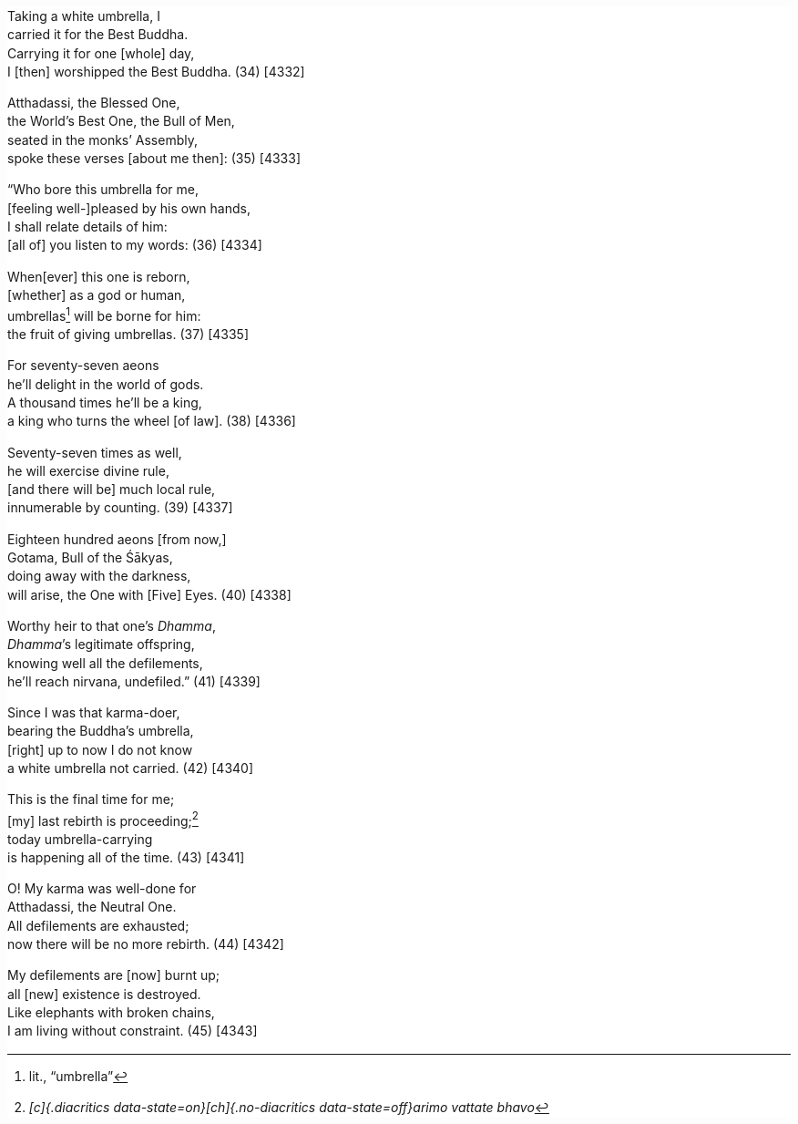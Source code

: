 Taking a white umbrella, I  
carried it for the Best Buddha.  
Carrying it for one \[whole\] day,  
I \[then\] worshipped the Best Buddha. (34) \[4332\]

Atthadassi, the Blessed One,  
the World’s Best One, the Bull of Men,  
seated in the monks’ Assembly,  
spoke these verses \[about me then\]: (35) \[4333\]

“Who bore this umbrella for me,  
\[feeling well-\]pleased by his own hands,  
I shall relate details of him:  
\[all of\] you listen to my words: (36) \[4334\]

When\[ever\] this one is reborn,  
\[whether\] as a god or human,  
umbrellas[^84] will be borne for him:  
the fruit of giving umbrellas. (37) \[4335\]

For seventy-seven aeons  
he’ll delight in the world of gods.  
A thousand times he’ll be a king,  
a king who turns the wheel \[of law\]. (38) \[4336\]

Seventy-seven times as well,  
he will exercise divine rule,  
\[and there will be\] much local rule,  
innumerable by counting. (39) \[4337\]

Eighteen hundred aeons \[from now,\]  
Gotama, Bull of the Śākyas,  
doing away with the darkness,  
will arise, the One with \[Five\] Eyes. (40) \[4338\]

Worthy heir to that one’s *Dhamma*,  
*Dhamma*’s legitimate offspring,  
knowing well all the defilements,  
he’ll reach nirvana, undefiled.” (41) \[4339\]

Since I was that karma-doer,  
bearing the Buddha’s umbrella,  
\[right\] up to now I do not know  
a white umbrella not carried. (42) \[4340\]

This is the final time for me;  
\[my\] last rebirth is proceeding;[^85]  
today umbrella-carrying  
is happening all of the time. (43) \[4341\]

O! My karma was well-done for  
Atthadassi, the Neutral One.  
All defilements are exhausted;  
now there will be no more rebirth. (44) \[4342\]

My defilements are \[now\] burnt up;  
all \[new\] existence is destroyed.  
Like elephants with broken chains,  
I am living without constraint. (45) \[4343\]


[^1]: *Apadāna* numbers provided in {fancy brackets} correspond to the <abbr title="Buddha Jayanthi Tripitaka Series">BJTS</abbr> edition, which contains more individual poems than does the <abbr title="Pali Text Society">PTS</abbr> edition dictating the main numbering of this translation.
[^2]: “One Umbrella-er”
[^3]: pronounce as two syllables for chanting, to keep the meter
[^4]: *kujanti*, lit., “they are making \[their animal\] sounds”
[^5]: *kokilā*
[^6]: *haŋsā*
[^7]: *abhikūjanti*
[^8]: *vakā*, Sinh. gloss *vṛkayō*, cognate with “wolf”
[^9]: *koka°*, etymological cousin of *vāka*, *vṛka*, above, see RD
[^10]: *°tara[c]{.diacritics data-state=on}[ch]{.no-diacritics data-state=off}chayo*, <abbr title="Buddha Jayanthi Tripitaka Series">BJTS</abbr> *°tara[c]{.diacritics data-state=on}[ch]{.no-diacritics data-state=off}chakā*, Sinh. gloss *kara bānā* (‘submissive” “bent over”) *valassu, *
[^11]: *nādenti*, lit., “make sounds”
[^12]: lit., “on a bad mountain road”
[^13]: reading *enimigā* with <abbr title="Buddha Jayanthi Tripitaka Series">BJTS</abbr> for <abbr title="Pali Text Society">PTS</abbr> *enī migā* (“those deer/beasts”). PSI dict. defines *eṇi* as “a type of antelope” (Sinh. *muva vargayak*, “a type of deer”); RD, *eṇi*, s.v.: “a kind of antelope,” “°miga, the eṇi deer”
[^14]: *sarabhā*, RD “a type of deer”
[^15]: *bheraṇḍakā*, Sinh. gloss *sivallu*, pl. of *sivalā*, *hivalā*
[^16]: *sūkarā*
[^17]: *nādenti*, lit., “make sounds”
[^18]: lit., “on a bad mountain road”
[^19]: *Uddālaka* = Cassia fistula, Sinh. *äsaḷa*
[^20]: the *[c]{.diacritics data-state=on}[ch]{.no-diacritics data-state=off}ampaka* (Sinh. *sapu*) tree is *Magnolia champaca*, formerly classified as *michelia champaca*. English names for the tree include Champak, Joy Perfume Tree, Yellow Jade Orchid Tree and Fragrant Himalayan Champaca. It was the Bodhi tree of the seventeenth Buddha of the *Buddhavaṃsa*, Atthadassi. It has highly fragrant cream to yellowish-colored blossoms.
[^21]: *pāṭali*, Sinh. *paḷol*, Bignonia suaveolens, sterospermum suaveolens (*Bignon.*), trumpet-flower tree, the Bodhi Tree of Vipassi Buddha.
[^22]: *sindhuvārita*,Vitex negundo, a.k.a. Horshoe vitex, Five-leaved chaste tree
[^23]: *atimutta* = *atimuttaka*? RD: a plant, Gaertnera Racemosa = Hiptage, hiptage benghalensis, stout, high-climbing vine, now invasive species in Florida, scented pink-white flowers, medicinal uses. <abbr title="Buddha Jayanthi Tripitaka Series">BJTS</abbr> glosses Sinh. *yohombu* (Bot. Dict*. = yohombu väla = yon tumba*, an annual creeper, Trichodesma zeylanicum).
[^24]: Jonesia Asoka, *Saraca asoca*, Sinh. *diyaratmal*
[^25]: *aṅkolaka*, *aṅkola*, Alangium hexapetalum, a.k.a. sage-leaved alangium, Sinh. *rukaṅguna*
[^26]: *yūthikā* = Sinh. *sīnidda* = *jasminum auriculatum*
[^27]: <abbr title="Buddha Jayanthi Tripitaka Series">BJTS</abbr> glosses as *satpeti däsaman* = “hundred-petaled” *saman pi[cc]{.diacritics data-state=on}[chch]{.no-diacritics data-state=off}a mal*, a fragrant species of jasmine, Jasminum sambac. Note that at \[3432\] <abbr title="Buddha Jayanthi Tripitaka Series">BJTS</abbr> says *vassika* is (regular) *däsaman*.
[^28]: or Bimbajāla, a flowering tree, Sinh. *rat karavū*, Phyllanthus indicus (*Euphorb.*), the Bodhi tree of Dhammadassi Buddha
[^29]: *kaṇṇikāra, kaṇikāra* = Sinhala *kinihiriya*, Pterospermum acerifolium, produces a brilliant mass of yellow flowers; Engl. a.k.a. karnikar, bayur tree, maple-leaf bayur, caniyar (now archaic?), dinner-plate tree; Bodhi tree of Siddhattha Buddha.
[^30]: *nāga* = Sinhala *nā*, ironwood, Mesua Ferrea Linn, Bodhi tree of Mangala, Sumana, Revata, Sobhita buddhas; national tree of Sri Lanka. It has brilliant, fragrant white flowers containing four petals each, as well as a red fruit eaten by birds.
[^31]: *sālā*, shorea robusta
[^32]: <abbr title="Pali Text Society">PTS</abbr> *salaḷā*, <abbr title="Buddha Jayanthi Tripitaka Series">BJTS</abbr> *saḷalā*, <abbr title="Buddha Jayanthi Tripitaka Series">BJTS</abbr> Sinh.gloss = *hora* = “large timber tree yielding rezin and oil, Dipterocarpus zeylanicus (*Dipterocarp.*)” (Bot. dict.). RD says this is a tree with fragrant blossoms (which was the Bodhi Tree of Padumuttara Buddha, cf. above, \#177, v. 1 \[2133\]). RD notes references to this tree atJ v.420; Bu ii.51= J i.13; Vv 355; VvA 162; Miln 338; M ii.184, and says it is Pinus Longiflis (now more commonly Pinus Longifolia), Indian Pine, indigenous to northern India, Pakistan, Himalayas, bearing brilliant clustered flowers in blue and other colors, with edible seeds.
[^33]: *Ajjuna* (a.k.a. *kakudha*, Sinhala *kumbuk gasa*, *kubuk*, Terminalia arjuna) is an impressively large, shade-giving tree that thrives on the edges of tanks and lakes.
[^34]: *asana*, Pentaptera tomentosa = a.k.a. crocodile-bark tree, Indian Laurel, silver grey wood, white chuglam. The Bodhi tree of Tissa Buddha. <abbr title="Buddha Jayanthi Tripitaka Series">BJTS</abbr> glosses as *piyā gasa* = *bakmī* = Sarcocephalus cordatus *(Rubi*.)
[^35]: *mahānāmā*. Following <abbr title="Buddha Jayanthi Tripitaka Series">BJTS</abbr> Sinhala gloss as *uk*, sugarcane, Sa[c]{.diacritics data-state=on}[ch]{.no-diacritics data-state=off}charum officinarum (*Gram.*)
[^36]: *sālā*, shorea robusta
[^37]: <abbr title="Buddha Jayanthi Tripitaka Series">BJTS</abbr> Sinhala gloss = *puwaṅgu* = *rukgasa*, Bot. Dict. “C. En \[Ceylon endemic\], a lofty tree, Myristica Horsfieldia (*Myris.*). It produces fragrant flowers and seeds from its trunk”
[^38]: *ambā*, Magnifera indica
[^39]: *jambū*, Sinh. *damba*, *jambu*, Syzygium samarangense
[^40]: *tilaka*, <abbr title="Buddha Jayanthi Tripitaka Series">BJTS</abbr> glosses as *madaṭa* cf. botanical dictionary = *madaṭiya*, a tree which yields false yellow sandalwood, and seeds that are used as beads and a jeweler’s weight of about 1.25 troy ounce, *adenanthera pavonina*, coral bean tree a.k.a. Saga, Sagaseed tree, Red-bead tree, kolkriki
[^41]: reading *nimbā* with <abbr title="Buddha Jayanthi Tripitaka Series">BJTS</abbr> (and <abbr title="Pali Text Society">PTS</abbr> alt) for <abbr title="Pali Text Society">PTS</abbr> *nīpā*, yellow cheesewood. *Nimba* (a.k.a. *kosambha*) is the neem or margosa tree, Azadirachta indica
[^42]: <abbr title="Buddha Jayanthi Tripitaka Series">BJTS</abbr> gloss *sal-kalaṇa*, “beautiful *sal*”
[^43]: *asokā*, Jonesia Asoka, Saraca asoca. Here <abbr title="Buddha Jayanthi Tripitaka Series">BJTS</abbr> glosses *hō-palu*, Bot Dict the name of several plants
[^44]: *kapitthā*, Feronia elephantum, Sinh. *divul*, *givul*
[^45]: *kadamba* (Sinh. *koḷom*) is Nauclea cordifolia = Neolamarckia cadamba, with orange-colored, fragrant blossoms
[^46]: *kaḍalī*, Sinh. *kesel*
[^47]: <abbr title="Buddha Jayanthi Tripitaka Series">BJTS</abbr> glosses *vanamuŋ* (jungle/wild mung) above; here the gloss is “the variety of grain called *ṛṣimudga* (*khodahamu*)”
[^48]: *harītakā*, Sinh. *araḷu*, myrobalan, black- or chebulic myrobalan; Terminalia chebula. The list of fruits in this verse closely parallels that in TherAp \#1, v. 33 \[<abbr title="Buddha Jayanthi Tripitaka Series">BJTS</abbr> 168\] above, but there the focus is on their flowers, not their fruits.
[^49]: *āmalakā*, Sinh. *nelli*, emblic myrobalan, Indian gooseberry, a.k.a. Malacca tree, or amla; Phyllanthus emblica
[^50]: *ambā*, Magnifera indica
[^51]: *jamnū*, Sinh. *damba*, *jambu*, Syzygium samarangense
[^52]: *vibhīṭakā*, Sinh. *buḷu*, Terminalia bellirica (sic bellerica), beleric myrobalan or bastard myrobalan. Together with myroblan proper (*araḷu*) and Indian gooseberry *(nelli*), bahera is one of the three myroblans upon which many Ayurvedic and Sinhala medicines are based; the dried nuts are typically pounded into powder which is then used in oils and other decoctions. Here, on the contrary, the reference is likely to the fresh fruit of these trees, which is also used in medicines and eaten (especially gooseberrry).
[^53]: *kola*, Sinh. *debara phala*, Ziziphus Mauritania, Zyzyphus Jujuba, Indian jujube or Chinese apple.
[^54]: *bhallātakā, bhallī, badulla* = semecarpus anacardium, Sinh. *badulu*
[^55]: *bellā, billaŋ* = Aegle marmelos, Sinh. *beli geḍiya*, bael, bel, Bengal quince; bilva or vilva tree; also *billā*, *beluvā*
[^56]: RD says this is a water-plant, a kind of lotus, referencing J iv.539; vi.47, 279, 564. Here <abbr title="Buddha Jayanthi Tripitaka Series">BJTS</abbr> glosses *helmällen nohot diyakandarayen*, “if not *helmälla* then *diyakandara*.” *Helmälla* = *heḷmäli*. This is also the gloss at \[4231\] andt \[4313\]; at \[6332\] the gloss is a straightforward *helmäli* = edible white water-lily, Nymphaea Lotus. But elsewhere <abbr title="Buddha Jayanthi Tripitaka Series">BJTS</abbr> gives different glosses: at \[4007\] <abbr title="Buddha Jayanthi Tripitaka Series">BJTS</abbr> glosses it as *madāra* tree \[mountain-ebony, Bauhinia purpurea (*Legum.*)\] and says the blossoms fell into the water from overhanging trees. <abbr title="Buddha Jayanthi Tripitaka Series">BJTS</abbr> gloss at \[324\] is “a water-born plant named *Mandālā*”. At \[171\] <abbr title="Buddha Jayanthi Tripitaka Series">BJTS</abbr> Sinh. gloss is *taḍāgayangen*, “from the moss,” following its reading of \[170\] “well fixed \[in the mosses\]”. Bot. Dict. *taḍāga* = *sevela*.
[^57]: reading *padumuppalakehi [c]{.diacritics data-state=on}[ch]{.no-diacritics data-state=off}a* with <abbr title="Buddha Jayanthi Tripitaka Series">BJTS</abbr> for <abbr title="Pali Text Society">PTS</abbr> *padumapphalakehi [c]{.diacritics data-state=on}[ch]{.no-diacritics data-state=off}a* (“and with pink lotuses and fruit” or “and with pink lotus fruits”.
[^58]: *opatta-kaṇṇikā*
[^59]: read *pāṭhīna*, Silurus Boalis, “a kind of shad” (RD); wikipedia gives “sheatfish,” related to catfish, includes all the siluridae. <abbr title="Buddha Jayanthi Tripitaka Series">BJTS</abbr> glosses *peṭiyō*
[^60]: *pāvusa*, glossed as “large-mouth fish”, cf. *pāgusa*, *patusa*, <abbr title="Buddha Jayanthi Tripitaka Series">BJTS</abbr> glosses *lūllu*
[^61]: reading *valajā* with <abbr title="Buddha Jayanthi Tripitaka Series">BJTS</abbr>, which treats it as a type of fish (Sinh. *valayō*), for <abbr title="Pali Text Society">PTS</abbr> *jalajā*, lit., “water-born”, a generic word for “fish”.
[^62]: *muñja*, more common as a kind of reed, also the name of a fish (<abbr title="Buddha Jayanthi Tripitaka Series">BJTS</abbr> glosses *moddu*), always in *dvandva* compound with *rohita*, “red-fish”
[^63]: *rohita*, <abbr title="Buddha Jayanthi Tripitaka Series">BJTS</abbr> glosses *reheru*
[^64]: *vi[c]{.diacritics data-state=on}[ch]{.no-diacritics data-state=off}araŋ*, moving around, traveling about
[^65]: *ketaka*, Pandanus odoratissima, Sinhala *väṭakē* or *väṭakeyiyā*.
[^66]: *sappi*, lit., ghee, clarified butter (*gī tel*)
[^67]: *jalasevitā*, lit., “associating with water” “resorting to water”. Perhaps, “mixed with the water”? I take the meaning to be that the \[white\] sand is beautiful in juxtaposition with the \[blue, clear\] water.
[^68]: reading *opupphā* with <abbr title="Buddha Jayanthi Tripitaka Series">BJTS</abbr> (and <abbr title="Pali Text Society">PTS</abbr> alt.) for <abbr title="Pali Text Society">PTS</abbr> *opaṭṭā*, for *opattā* (“with fallen leaves”)?
[^69]: *santi*. <abbr title="Buddha Jayanthi Tripitaka Series">BJTS</abbr> reads *senti* (“are lying down” “are sleeping” “are behaving”)
[^70]: *jaṭābhārabharitā* (<abbr title="Pali Text Society">PTS</abbr>), *jaṭābhārena bharitā* (<abbr title="Buddha Jayanthi Tripitaka Series">BJTS</abbr>)
[^71]: *yugamattañ [c]{.diacritics data-state=on}[ch]{.no-diacritics data-state=off}a pekkhantā*, lit., “looking ahead the extent of a plough,” i.e., just a little, keeping their eyes on the ground in front of them
[^72]: reading *kāmabhoge anapekhā* with <abbr title="Buddha Jayanthi Tripitaka Series">BJTS</abbr> (and <abbr title="Pali Text Society">PTS</abbr> alt.) for <abbr title="Pali Text Society">PTS</abbr> *kāmagedhe anapekhā*, “not looking at craving lust”
[^73]: *rajojalladharā*, cf. above \[4175\], especially the note, and cf. the long note on \[4174\].
[^74]: *abhiññāpāramīpattā*, lit., “attainers of perfection of the special knowledges”
[^75]: *sadā jhānasamappito*,lit., “always endowed with meditative states or trances (*jhānas*)
[^76]: lit., “the Blessed One”
[^77]: lit., “came into my presence”
[^78]: lit., “wanting to ask for the mantras”
[^79]: reading *Buddho* with <abbr title="Buddha Jayanthi Tripitaka Series">BJTS</abbr> for the obvious typo in <abbr title="Pali Text Society">PTS</abbr>, *Būddho*
[^80]: *tuṭṭhahaṭṭho*, horripilating with delight
[^81]: lit., “hoping to go into,” *°antaragatāsayo*
[^82]: *jaṭābhārabharitā* (<abbr title="Pali Text Society">PTS</abbr>), *jaṭābhārena bharitā* (<abbr title="Buddha Jayanthi Tripitaka Series">BJTS</abbr>)
[^83]: lit., “the Blessed One”
[^84]: lit., “umbrella”
[^85]: *[c]{.diacritics data-state=on}[ch]{.no-diacritics data-state=off}arimo vattate bhavo*